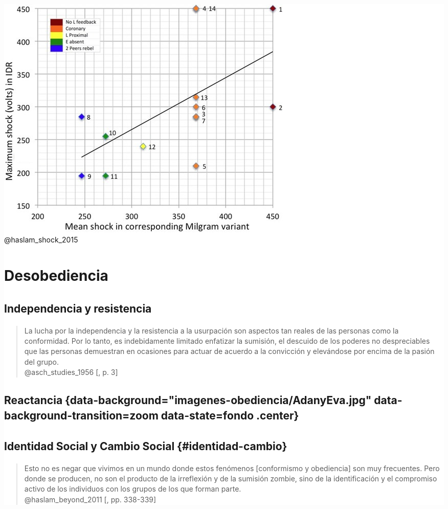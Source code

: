 ![](imagenes-obediencia/Haslam-Reicher-Millard-2015.jpg)\
@haslam_shock_2015

# Desobediencia

## Independencia y resistencia

>La lucha por la independencia y la resistencia a la usurpación son aspectos tan reales de las personas como la conformidad. Por lo tanto, es indebidamente limitado enfatizar la sumisión, el descuido de los poderes no despreciables que las personas demuestran en ocasiones para actuar de acuerdo a la convicción y elevándose por encima de la pasión del grupo.\
@asch_studies_1956 [, p. 3]

## Reactancia {data-background="imagenes-obediencia/AdanyEva.jpg"   data-background-transition=zoom data-state=fondo .center}






## Identidad Social y Cambio Social {#identidad-cambio}

>Esto no es negar que vivimos en un mundo donde estos fenómenos [conformismo y obediencia] son muy frecuentes. Pero donde se producen, no son el producto de la irreflexión y de la sumisión zombie, sino de la identificación y el compromiso activo de los individuos con los grupos de los que forman parte.\
@haslam_beyond_2011 [, pp. 338-339]
